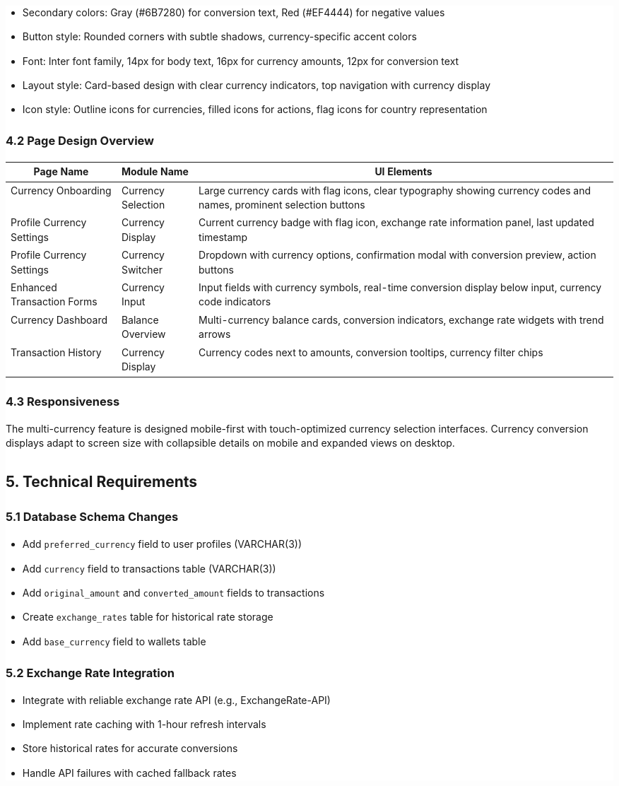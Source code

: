 * Secondary colors: Gray (#6B7280) for conversion text, Red (#EF4444) for negative values

* Button style: Rounded corners with subtle shadows, currency-specific accent colors

* Font: Inter font family, 14px for body text, 16px for currency amounts, 12px for conversion text

* Layout style: Card-based design with clear currency indicators, top navigation with currency display

* Icon style: Outline icons for currencies, filled icons for actions, flag icons for country representation

### 4.2 Page Design Overview

| Page Name                  | Module Name        | UI Elements                                                                                                          |
| -------------------------- | ------------------ | -------------------------------------------------------------------------------------------------------------------- |
| Currency Onboarding        | Currency Selection | Large currency cards with flag icons, clear typography showing currency codes and names, prominent selection buttons |
| Profile Currency Settings  | Currency Display   | Current currency badge with flag icon, exchange rate information panel, last updated timestamp                       |
| Profile Currency Settings  | Currency Switcher  | Dropdown with currency options, confirmation modal with conversion preview, action buttons                           |
| Enhanced Transaction Forms | Currency Input     | Input fields with currency symbols, real-time conversion display below input, currency code indicators               |
| Currency Dashboard         | Balance Overview   | Multi-currency balance cards, conversion indicators, exchange rate widgets with trend arrows                         |
| Transaction History        | Currency Display   | Currency codes next to amounts, conversion tooltips, currency filter chips                                           |

### 4.3 Responsiveness

The multi-currency feature is designed mobile-first with touch-optimized currency selection interfaces. Currency conversion displays adapt to screen size with collapsible details on mobile and expanded views on desktop.

## 5. Technical Requirements

### 5.1 Database Schema Changes

* Add `preferred_currency` field to user profiles (VARCHAR(3))

* Add `currency` field to transactions table (VARCHAR(3))

* Add `original_amount` and `converted_amount` fields to transactions

* Create `exchange_rates` table for historical rate storage

* Add `base_currency` field to wallets table

### 5.2 Exchange Rate Integration

* Integrate with reliable exchange rate API (e.g., ExchangeRate-API)

* Implement rate caching with 1-hour refresh intervals

* Store historical rates for accurate conversions

* Handle API failures with cached fallback rates
